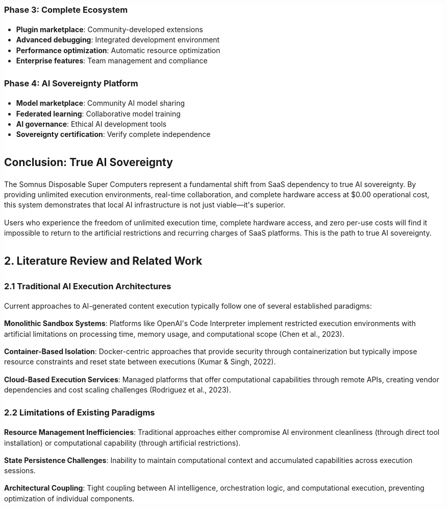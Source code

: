 ### Phase 3: Complete Ecosystem

- **Plugin marketplace**: Community-developed extensions
- **Advanced debugging**: Integrated development environment
- **Performance optimization**: Automatic resource optimization
- **Enterprise features**: Team management and compliance

### Phase 4: AI Sovereignty Platform

- **Model marketplace**: Community AI model sharing
- **Federated learning**: Collaborative model training
- **AI governance**: Ethical AI development tools
- **Sovereignty certification**: Verify complete independence

## Conclusion: True AI Sovereignty

The Somnus Disposable Super Computers represent a fundamental shift from SaaS dependency to true AI sovereignty. By providing unlimited execution environments, real-time collaboration, and complete hardware access at $0.00 operational cost, this system demonstrates that local AI infrastructure is not just viable—it's superior.

Users who experience the freedom of unlimited execution time, complete hardware access, and zero per-use costs will find it impossible to return to the artificial restrictions and recurring charges of SaaS platforms. This is the path to true AI sovereignty.

## 2. Literature Review and Related Work

### 2.1 Traditional AI Execution Architectures

Current approaches to AI-generated content execution typically follow one of several established paradigms:

**Monolithic Sandbox Systems**: Platforms like OpenAI's Code Interpreter implement restricted execution environments with artificial limitations on processing time, memory usage, and computational scope (Chen et al., 2023).

**Container-Based Isolation**: Docker-centric approaches that provide security through containerization but typically impose resource constraints and reset state between executions (Kumar & Singh, 2022).

**Cloud-Based Execution Services**: Managed platforms that offer computational capabilities through remote APIs, creating vendor dependencies and cost scaling challenges (Rodriguez et al., 2023).

### 2.2 Limitations of Existing Paradigms

**Resource Management Inefficiencies**: Traditional approaches either compromise AI environment cleanliness (through direct tool installation) or computational capability (through artificial restrictions).

**State Persistence Challenges**: Inability to maintain computational context and accumulated capabilities across execution sessions.

**Architectural Coupling**: Tight coupling between AI intelligence, orchestration logic, and computational execution, preventing optimization of individual components.
